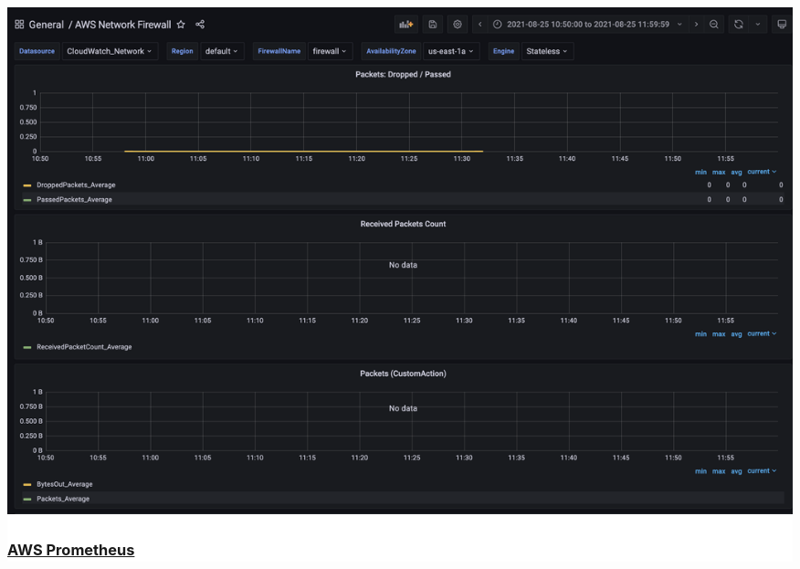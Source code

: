 [![AWS Network Firewall](aws-network-firewall/aws-network-firewall.png)](https://github.com/monitoringartist/grafana-aws-cloudwatch-dashboards/tree/master/aws-network-firewall)

### [AWS Prometheus](https://github.com/monitoringartist/grafana-aws-cloudwatch-dashboards/tree/master/aws-prometheus)